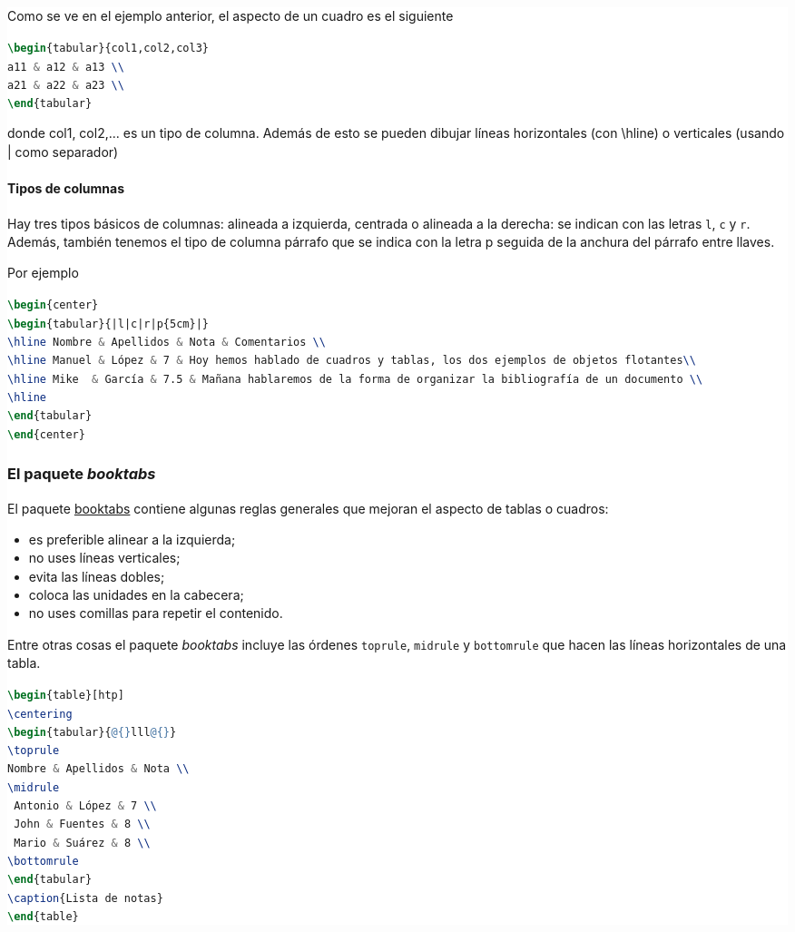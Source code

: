 Como se ve en el ejemplo anterior, el aspecto de un cuadro es el siguiente

```latex
\begin{tabular}{col1,col2,col3}
a11 & a12 & a13 \\
a21 & a22 & a23 \\
\end{tabular}
```

donde col1, col2,... es un tipo de columna. Además de esto se pueden dibujar líneas horizontales (con \hline) o verticales (usando | como separador)

#### Tipos de columnas

Hay tres tipos básicos de columnas: alineada a izquierda, centrada o alineada a la derecha: se indican con las letras `l`, `c` y `r`. Además, también tenemos el tipo de columna párrafo que se indica con la letra p seguida de la anchura del párrafo entre llaves.

Por ejemplo

```latex
\begin{center}
\begin{tabular}{|l|c|r|p{5cm}|}
\hline Nombre & Apellidos & Nota & Comentarios \\
\hline Manuel & López & 7 & Hoy hemos hablado de cuadros y tablas, los dos ejemplos de objetos flotantes\\
\hline Mike  & García & 7.5 & Mañana hablaremos de la forma de organizar la bibliografía de un documento \\
\hline
\end{tabular}
\end{center}
```

### El paquete *booktabs*

El paquete [booktabs](http://ctan.org/pkg/booktabs) contiene
algunas reglas generales que mejoran el aspecto de tablas o cuadros:

- es preferible alinear a la izquierda;
- no uses líneas verticales;
- evita las líneas dobles;
- coloca las unidades en la cabecera;
- no uses comillas para repetir el contenido.

Entre otras cosas el paquete *booktabs* incluye las órdenes `toprule`, `midrule` y `bottomrule` que hacen las líneas horizontales de una tabla.

```latex
\begin{table}[htp]
\centering
\begin{tabular}{@{}lll@{}}
\toprule
Nombre & Apellidos & Nota \\
\midrule
 Antonio & López & 7 \\
 John & Fuentes & 8 \\
 Mario & Suárez & 8 \\
\bottomrule
\end{tabular}
\caption{Lista de notas}
\end{table}
```
